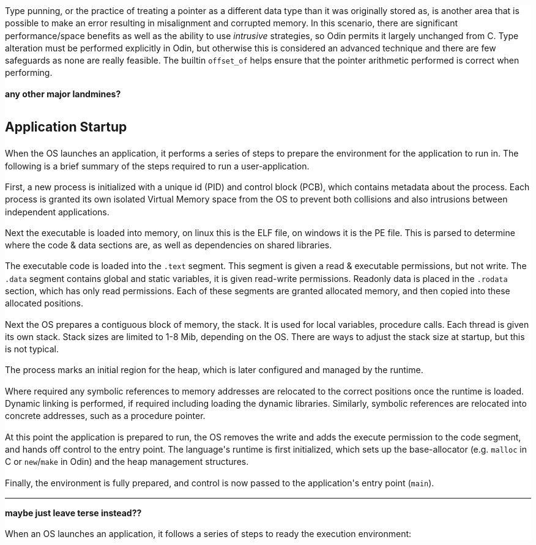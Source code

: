 Type punning, or the practice of treating a pointer as a different data type than it was originally stored as, is another area that is possible to make an error resulting in misalignment and corrupted memory. In this scenario, there are significant performance/space benefits as well as the ability to use _intrusive_ strategies, so Odin permits it largely unchanged from C. Type alteration must be performed explicitly in Odin, but otherwise this is considered an advanced technique and there are few safeguards as none are really feasible. The builtin `offset_of` helps ensure that the pointer arithmetic performed is correct when performing.

**any other major landmines?**

## Application Startup

When the OS launches an application, it performs a series of steps to prepare the environment for the application to run in. The following is a brief summary of the steps required to run a user-application.

First, a new process is initialized with a unique id (PID) and control block (PCB), which contains metadata about the process. Each process is granted its own isolated Virtual Memory space from the OS to prevent both collisions and also intrusions between independent applications.

Next the executable is loaded into memory, on linux this is the ELF file, on windows it is the PE file. This is parsed to determine where the code & data sections are, as well as dependencies on shared libraries.

The executable code is loaded into the `.text` segment. This segment is given a read & executable permissions, but not write. The `.data` segment contains global and static variables, it is given read-write permissions. Readonly data is placed in the `.rodata` section, which has only read permissions. Each of these segments are granted allocated memory, and then copied into these allocated positions.

Next the OS prepares a contiguous block of memory, the stack. It is used for local variables, procedure calls. Each thread is given its own stack. Stack sizes are limited to 1-8 Mib, depending on the OS. There are ways to adjust the stack size at startup, but this is not typical.

The process marks an initial region for the heap, which is later configured and managed by the runtime.

Where required any symbolic references to memory addresses are relocated to the correct positions once the runtime is loaded. Dynamic linking is performed, if required including loading the dynamic libraries. Similarly, symbolic references are relocated into concrete addresses, such as a procedure pointer.

At this point the application is prepared to run, the OS removes the write and adds the execute permission to the code segment, and hands off control to the entry point. The language's runtime is first initialized, which sets up the base-allocator (e.g. `malloc` in C or `new`/`make` in Odin) and the heap management structures.

Finally, the environment is fully prepared, and control is now passed to the application's entry point (`main`).

---

**maybe just leave terse instead??**

When an OS launches an application, it follows a series of steps to ready the execution environment:
